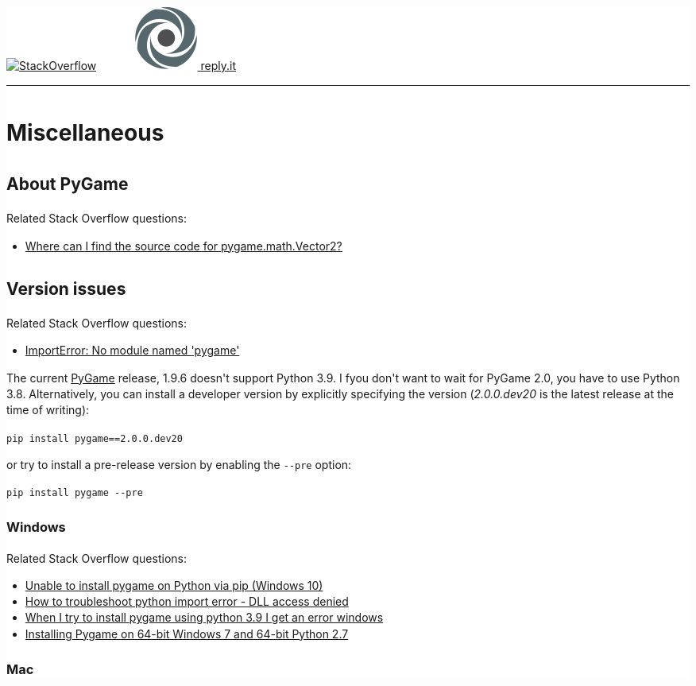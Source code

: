 [![StackOverflow](https://stackexchange.com/users/flair/7322082.png)](https://stackoverflow.com/users/5577765/rabbid76?tab=profile) &nbsp;&nbsp;&nbsp;&nbsp;&nbsp;&nbsp;&nbsp;&nbsp;&nbsp;&nbsp; [![reply.it](../../resource/logo/Repl_it_logo_80.png) reply.it](https://repl.it/repls/folder/PyGame%20Examples)

---

# Miscellaneous

## About PyGame

Related Stack Overflow questions:

- [Where can I find the source code for pygame.math.Vector2?](https://stackoverflow.com/questions/55388178/where-can-i-find-the-source-code-for-pygame-math-vector2/65646770#65646770)  

## Version issues

Related Stack Overflow questions:

- [ImportError: No module named 'pygame'](https://stackoverflow.com/questions/18317521/importerror-no-module-named-pygame/64494572#64494572)

The current [PyGame](https://www.pygame.org/news) release, 1.9.6 doesn't support Python 3.9. I fyou don't want to wait for PyGame 2.0, you have to use Python 3.8. Alternatively, you can install a developer version by explicitly specifying the version (_2.0.0.dev20_ is the latest release at the time of writing):

```
pip install pygame==2.0.0.dev20
```

or try to install a pre-release version by enabling the `--pre` option:

```
pip install pygame --pre
```

### Windows

Related Stack Overflow questions:

- [Unable to install pygame on Python via pip (Windows 10)](https://stackoverflow.com/questions/58489348/unable-to-install-pygame-on-python-via-pip-windows-10)
- [How to troubleshoot python import error - DLL access denied](https://stackoverflow.com/questions/49127425/how-to-troubleshoot-python-import-error-dll-access-denied)
- [When I try to install pygame using python 3.9 I get an error windows](https://stackoverflow.com/questions/64261106/when-i-try-to-install-pygame-using-python-3-9-i-get-an-error-windows)
- [Installing Pygame on 64-bit Windows 7 and 64-bit Python 2.7](https://stackoverflow.com/questions/27737264/installing-pygame-on-64-bit-windows-7-and-64-bit-python-2-7)

### Mac
